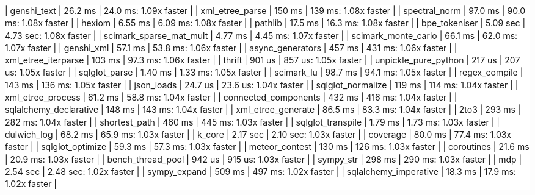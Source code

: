 | genshi_text                | 26.2 ms                                                      | 24.0 ms: 1.09x faster                                               |
| xml_etree_parse            | 150 ms                                                       | 139 ms: 1.08x faster                                                |
| spectral_norm              | 97.0 ms                                                      | 90.0 ms: 1.08x faster                                               |
| hexiom                     | 6.55 ms                                                      | 6.09 ms: 1.08x faster                                               |
| pathlib                    | 17.5 ms                                                      | 16.3 ms: 1.08x faster                                               |
| bpe_tokeniser              | 5.09 sec                                                     | 4.73 sec: 1.08x faster                                              |
| scimark_sparse_mat_mult    | 4.77 ms                                                      | 4.45 ms: 1.07x faster                                               |
| scimark_monte_carlo        | 66.1 ms                                                      | 62.0 ms: 1.07x faster                                               |
| genshi_xml                 | 57.1 ms                                                      | 53.8 ms: 1.06x faster                                               |
| async_generators           | 457 ms                                                       | 431 ms: 1.06x faster                                                |
| xml_etree_iterparse        | 103 ms                                                       | 97.3 ms: 1.06x faster                                               |
| thrift                     | 901 us                                                       | 857 us: 1.05x faster                                                |
| unpickle_pure_python       | 217 us                                                       | 207 us: 1.05x faster                                                |
| sqlglot_parse              | 1.40 ms                                                      | 1.33 ms: 1.05x faster                                               |
| scimark_lu                 | 98.7 ms                                                      | 94.1 ms: 1.05x faster                                               |
| regex_compile              | 143 ms                                                       | 136 ms: 1.05x faster                                                |
| json_loads                 | 24.7 us                                                      | 23.6 us: 1.04x faster                                               |
| sqlglot_normalize          | 119 ms                                                       | 114 ms: 1.04x faster                                                |
| xml_etree_process          | 61.2 ms                                                      | 58.8 ms: 1.04x faster                                               |
| connected_components       | 432 ms                                                       | 416 ms: 1.04x faster                                                |
| sqlalchemy_declarative     | 148 ms                                                       | 143 ms: 1.04x faster                                                |
| xml_etree_generate         | 86.5 ms                                                      | 83.3 ms: 1.04x faster                                               |
| 2to3                       | 293 ms                                                       | 282 ms: 1.04x faster                                                |
| shortest_path              | 460 ms                                                       | 445 ms: 1.03x faster                                                |
| sqlglot_transpile          | 1.79 ms                                                      | 1.73 ms: 1.03x faster                                               |
| dulwich_log                | 68.2 ms                                                      | 65.9 ms: 1.03x faster                                               |
| k_core                     | 2.17 sec                                                     | 2.10 sec: 1.03x faster                                              |
| coverage                   | 80.0 ms                                                      | 77.4 ms: 1.03x faster                                               |
| sqlglot_optimize           | 59.3 ms                                                      | 57.3 ms: 1.03x faster                                               |
| meteor_contest             | 130 ms                                                       | 126 ms: 1.03x faster                                                |
| coroutines                 | 21.6 ms                                                      | 20.9 ms: 1.03x faster                                               |
| bench_thread_pool          | 942 us                                                       | 915 us: 1.03x faster                                                |
| sympy_str                  | 298 ms                                                       | 290 ms: 1.03x faster                                                |
| mdp                        | 2.54 sec                                                     | 2.48 sec: 1.02x faster                                              |
| sympy_expand               | 509 ms                                                       | 497 ms: 1.02x faster                                                |
| sqlalchemy_imperative      | 18.3 ms                                                      | 17.9 ms: 1.02x faster                                               |